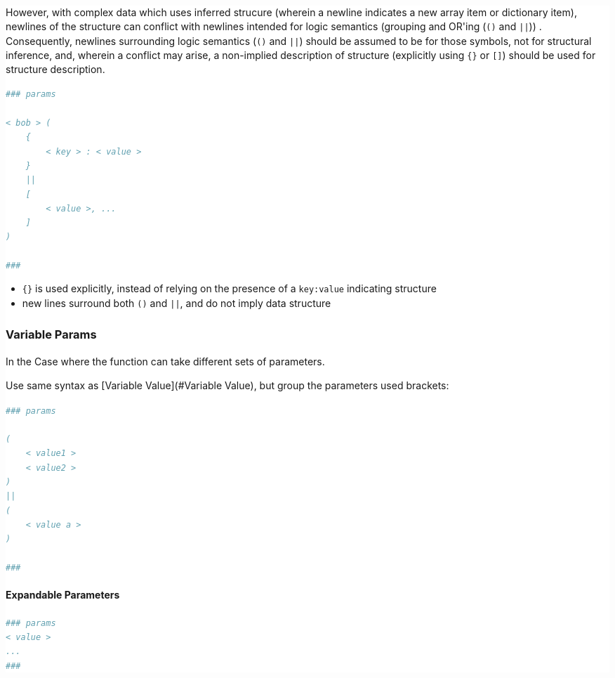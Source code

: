 However, with complex data which uses inferred strucure (wherein a newline indicates a new array item or dictionary item), newlines of the structure can conflict with newlines intended for logic semantics (grouping and OR'ing (`()` and `||`)) .  Consequently, newlines surrounding logic semantics (`()` and `||`) should be assumed to be for those symbols, not for structural inference, and, wherein a conflict may arise, a non-implied description of structure (explicitly using `{}` or `[]`) should be used for structure description.

```coffee
### params

< bob > (
	{
		< key > : < value >
	}
	||
	[
		< value >, ...
	]
)

###
```
-	`{}` is used explicitly, instead of relying on the presence of a `key:value` indicating structure
-	new lines surround both `()` and `||`, and do not imply data structure



### Variable Params
In the Case where the function can take different sets of parameters.

Use same syntax as [Variable Value](#Variable Value), but group the parameters used brackets:
```coffee
### params

(
	< value1 >
	< value2 >
)
||
(
	< value a >
)

###
```


#### Expandable Parameters
```coffee
### params
< value >
...
###
```
